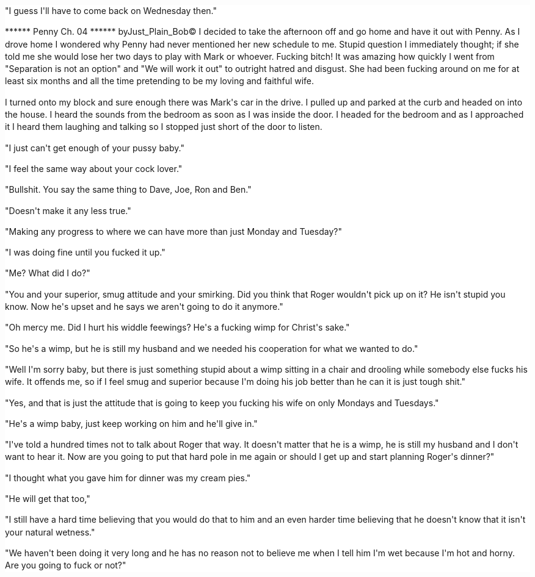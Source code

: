  "I guess I'll have to come back on Wednesday then."  

 

 ****** Penny Ch. 04 ****** byJust_Plain_Bob© I decided to take the afternoon off and go home and have it out with Penny. As I drove home I wondered why Penny had never mentioned her new schedule to me. Stupid question I immediately thought; if she told me she would lose her two days to play with Mark or whoever. Fucking bitch! It was amazing how quickly I went from "Separation is not an option" and "We will work it out" to outright hatred and disgust. She had been fucking around on me for at least six months and all the time pretending to be my loving and faithful wife. 

 I turned onto my block and sure enough there was Mark's car in the drive. I pulled up and parked at the curb and headed on into the house. I heard the sounds from the bedroom as soon as I was inside the door. I headed for the bedroom and as I approached it I heard them laughing and talking so I stopped just short of the door to listen. 

 "I just can't get enough of your pussy baby." 

 "I feel the same way about your cock lover." 

 "Bullshit. You say the same thing to Dave, Joe, Ron and Ben." 

 "Doesn't make it any less true." 

 "Making any progress to where we can have more than just Monday and Tuesday?" 

 "I was doing fine until you fucked it up." 

 "Me? What did I do?" 

 "You and your superior, smug attitude and your smirking. Did you think that Roger wouldn't pick up on it? He isn't stupid you know. Now he's upset and he says we aren't going to do it anymore." 

 "Oh mercy me. Did I hurt his widdle feewings? He's a fucking wimp for Christ's sake." 

 "So he's a wimp, but he is still my husband and we needed his cooperation for what we wanted to do." 

 "Well I'm sorry baby, but there is just something stupid about a wimp sitting in a chair and drooling while somebody else fucks his wife. It offends me, so if I feel smug and superior because I'm doing his job better than he can it is just tough shit." 

 "Yes, and that is just the attitude that is going to keep you fucking his wife on only Mondays and Tuesdays." 

 "He's a wimp baby, just keep working on him and he'll give in." 

 "I've told a hundred times not to talk about Roger that way. It doesn't matter that he is a wimp, he is still my husband and I don't want to hear it. Now are you going to put that hard pole in me again or should I get up and start planning Roger's dinner?" 

 "I thought what you gave him for dinner was my cream pies." 

 "He will get that too," 

 "I still have a hard time believing that you would do that to him and an even harder time believing that he doesn't know that it isn't your natural wetness." 

 "We haven't been doing it very long and he has no reason not to believe me when I tell him I'm wet because I'm hot and horny. Are you going to fuck or not?" 
